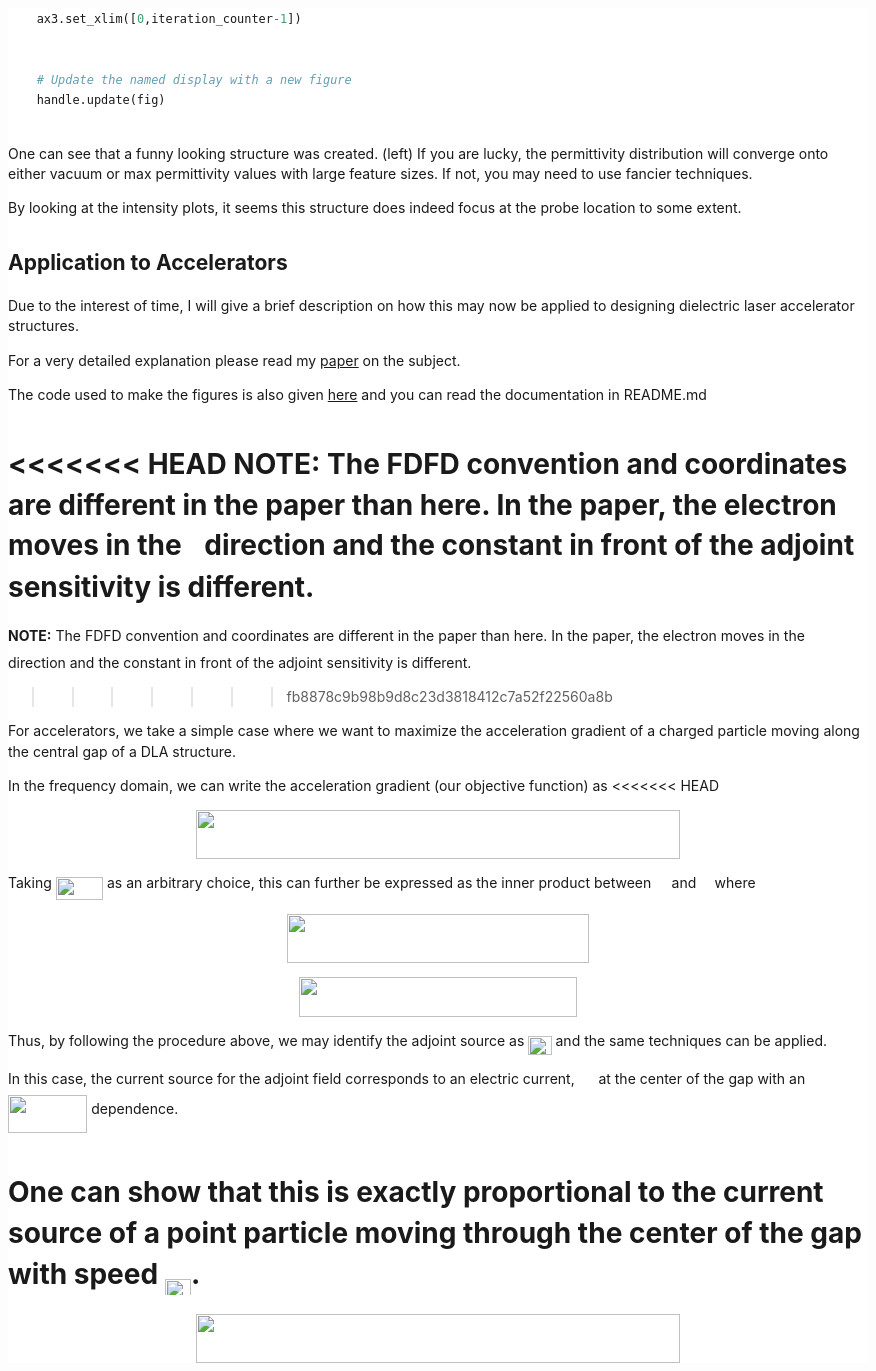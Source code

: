 ```python
    ax3.set_xlim([0,iteration_counter-1])    

    
    # Update the named display with a new figure
    handle.update(fig)
    
```

One can see that a funny looking structure was created. (left)
If you are lucky, the permittivity distribution will converge onto either vacuum or max permittivity values with large feature sizes.  If not, you may need to use fancier techniques.

By looking at the intensity plots, it seems this structure does indeed focus at the probe location to some extent.

## Application to Accelerators

Due to the interest of time, I will give a brief description on how this may now be applied to designing dielectric laser accelerator structures.  

For a very detailed explanation please read my [paper](https://www.osapublishing.org/oe/abstract.cfm?uri=oe-25-13-15414) on the subject.

The code used to make the figures is also given [here](https://github.com/twhughes/DLA-Structure-Optimization) and you can read the documentation in README.md

<<<<<<< HEAD
**NOTE:** The FDFD convention and coordinates are different in the paper than here.  In the paper, the electron moves in the <img src="https://rawgit.com/twhughes/AVM_Workshop/master/svgs/f84e86b97e20e45cc17d297dc794b3e8.svg?invert_in_darkmode" align=middle width=9.39498779999999pt height=22.831056599999986pt/> direction and the constant in front of the adjoint sensitivity is different.
=======
**NOTE:** The FDFD convention and coordinates are different in the paper than here.  In the paper, the electron moves in the <img src="/tex/f84e86b97e20e45cc17d297dc794b3e8.svg?invert_in_darkmode&sanitize=true" align=middle width=9.39498779999999pt height=22.831056599999986pt/> direction and the constant in front of the adjoint sensitivity is different.
>>>>>>> fb8878c9b98b9d8c23d3818412c7a52f22560a8b

For accelerators, we take a simple case where we want to maximize the acceleration gradient of a charged particle moving along the central gap of a DLA structure.

In the frequency domain, we can write the acceleration gradient (our objective function) as
<<<<<<< HEAD
<p align="center"><img src="https://rawgit.com/twhughes/AVM_Workshop/master/svgs/1c74fb14891285112de99c0ddce86bcd.svg?invert_in_darkmode" align=middle width=484.99340505000004pt height=49.315569599999996pt/></p>

Taking <img src="https://rawgit.com/twhughes/AVM_Workshop/master/svgs/a64a590422510056485cda8e72ce9a95.svg?invert_in_darkmode" align=middle width=47.30584319999999pt height=22.831056599999986pt/> as an arbitrary choice, this can further be expressed as the inner product between <img src="https://rawgit.com/twhughes/AVM_Workshop/master/svgs/ae48dff45ab57dda34b441bc7904377a.svg?invert_in_darkmode" align=middle width=12.420021899999991pt height=22.55708729999998pt/> and <img src="https://rawgit.com/twhughes/AVM_Workshop/master/svgs/66fa5ab6b878d0218ecc58a66127814a.svg?invert_in_darkmode" align=middle width=10.471830599999988pt height=14.611878600000017pt/> where

<p align="center"><img src="https://rawgit.com/twhughes/AVM_Workshop/master/svgs/1f8b2fdcf5d0265ebdd5d7ebf52c382f.svg?invert_in_darkmode" align=middle width=301.1625507pt height=49.315569599999996pt/></p>

<p align="center"><img src="https://rawgit.com/twhughes/AVM_Workshop/master/svgs/16e546a7883ff5bf28569b3c2d57c96e.svg?invert_in_darkmode" align=middle width=277.48266809999996pt height=39.452455349999994pt/></p>

Thus, by following the procedure above, we may identify the adjoint source as <img src="https://rawgit.com/twhughes/AVM_Workshop/master/svgs/ff9487827c7a09c96347b2017d0d463b.svg?invert_in_darkmode" align=middle width=23.25726314999999pt height=19.1781018pt/> and the same techniques can be applied.

In this case, the current source for the adjoint field corresponds to an electric current, <img src="https://rawgit.com/twhughes/AVM_Workshop/master/svgs/dcc122b1d1f1c034ffc1e33654a003d8.svg?invert_in_darkmode" align=middle width=15.86765564999999pt height=22.465723500000017pt/> at the center of the gap with an <img src="https://rawgit.com/twhughes/AVM_Workshop/master/svgs/1549b80f29b492db1f0b1e011e91c921.svg?invert_in_darkmode" align=middle width=79.35464624999999pt height=37.80850590000001pt/> dependence.

One can show that this is exactly proportional to the current source of a point particle moving through the center of the gap with speed <img src="https://rawgit.com/twhughes/AVM_Workshop/master/svgs/3f7903a2571aab93e88bf15d11268475.svg?invert_in_darkmode" align=middle width=26.307162749999986pt height=22.831056599999986pt/>.
=======
<p align="center"><img src="/tex/1c74fb14891285112de99c0ddce86bcd.svg?invert_in_darkmode&sanitize=true" align=middle width=484.99340505000004pt height=49.315569599999996pt/></p>
